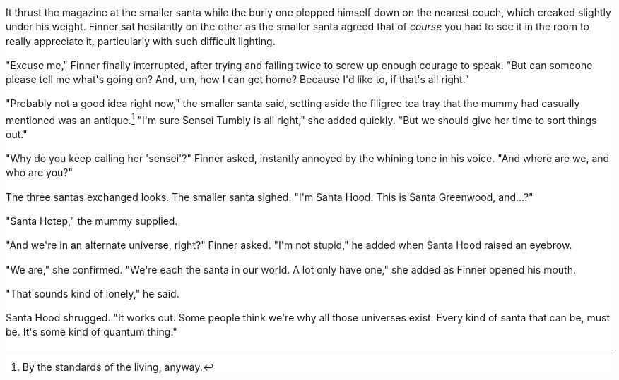 It thrust the magazine at the smaller santa
while the burly one plopped himself down on the nearest couch,
which creaked slightly under his weight.
Finner sat hesitantly on the other
as the smaller santa agreed that of *course* you had to see it in the room
to really appreciate it,
particularly with such difficult lighting.

"Excuse me," Finner finally interrupted,
after trying and failing twice to screw up enough courage to speak.
"But can someone please tell me what's going on?
And,
um,
how I can get home?
Because I'd like to,
if that's all right."

"Probably not a good idea right now,"
the smaller santa said,
setting aside the filigree tea tray
that the mummy had casually mentioned was an antique.[^antique-living]
"I'm sure Sensei Tumbly is all right,"
she added quickly.
"But we should give her time to sort things out."

[^antique-living]: By the standards of the living, anyway.

"Why do you keep calling her 'sensei'?"
Finner asked,
instantly annoyed by the whining tone in his voice.
"And where are we,
and who are you?"

The three santas exchanged looks.
The smaller santa sighed.
"I'm Santa Hood.
This is Santa Greenwood, and…?"

"Santa Hotep,"
the mummy supplied.

"And we're in an alternate universe, right?"
Finner asked.
"I'm not stupid," he added when Santa Hood raised an eyebrow.

"We are," she confirmed.
"We're each the santa in our world.
A lot only have one,"
she added as Finner opened his mouth.

"That sounds kind of lonely,"
he said.

Santa Hood shrugged.
"It works out.
Some people think we're why all those universes exist.
Every kind of santa that can be, must be.
It's some kind of quantum thing."


[^reliably]: There's a story behind that word "reliably", but it's best told some other time.
[^number-three-talk]: Direct eye contact, patient but serious voice, lots of awkward pauses on both sides, every other sentence starting, "Your mother and I think…"
[^lotse-nuffin]: The monks were his father's favorite clients. They wanted nothing, so every year that's what he took them, and they were always grateful.
[^deliver-baby]: "Delivered" in the conventional sense of helping someone give birth rather than the postal sense used for packages. Elves did make dolls sometimes that were so lifelike normal people though they were real, and (whisper it) sometimes santas would deliver them in the dead of night when most people were sleeping and take a real child in exchange, but that's a story for another time.
[^notable-yard]: The houses on either side had a miniature Ferris wheel and a model locomotive in their front yards, so the statue wasn't really *that* notable.
[^enemies-dates]: Some of which had dates and locations written on them in neat, smug lettering.
[^geography-volcanoes]: "Almost", because he had taken geography in school and knew about volcanoes.
[^number-three-hug]: Both arms, full wrap, strong squeeze for two or three heartbeats depending on how bad things are.
[^dumbfoundment]: Yes, that really is a word.
[^upof]: Unidentified Piece of Furniture. It's like a flying saucer, except it's (usually) rectangular, doesn't fly (unless it's thrown very hard), and (normally) isn't of alien origin.
[^teapot-bullets]: Or possibly from her teapot. Finner wondered about that later.
[^mechanical-hand]: A mechanical hand would have been okay. Finner had an aunt who had started wearing one after an encounter with a particularly militant guard goose, and more than a few of his mother's elvish friends had needed mechanical upgrades after what people referred to as "workshop incidents".
[^torches]: It didn't occur to Finner until much later to wonder about the torches. Were they magical everlasting torches? Or were they delivered on Tuesdays and Fridays like the cheese his father was so fond of? And why torches rather than lamps? The mummy's rags looked awfully flammable…
[^one-boot]: His mother always told him to do up his laces properly so he didn't trip and break his neck. It had never occurred to him to say, "But what if I fall into another universe and need to get my boots off so I don't drown?"
[^handkerchief]: Santas don't use kleenex. That's for wrapping presents.
[^simultaneously]: Whether or not things happen at the same time depends in part on who you are. If you're a helium atom, for example, you can expect to exist for billions of years, so "at the same time" includes pretty much all of human civilization.
[^feeping]: A word that other worlds would do well to borrow. Your world's contribution would be "phlegm", which also it sounds exactly like the thing it describes.
[^basic-physics]: This actually made basic physics quite uncomfortable, but nobody thought to ask it. Quantum physics would have just been, "Like, whatever."
[^sharks-flee]: Or rather, decided quite independently of their changed circumstances that it was a good time to pursue other opportunities, because sharks never "flee".
[^empty-dinghy]: The dinghy rather appreciated having some time to itself, what with the first few minutes of its inflated existence being so full of new experiences. Then it sank, which only goes to show—something.
[^swig]: Which is what a "gulp" is called when you're on a ship.
[^parrot]: The parrot would have been somewhat offended by this phrasing, as she thought of the captain as being hers. Luckily for me, the parrot found turning pages so difficult that she never bothered to read books.
[^hands-up]: Whic is more accurate than saying "he raised his hands" because his brain wasn't involved in the process.
[^writing-teacher]: The first time Finner had to bring home a note from that teacher, his parents let it sit on the dinner table *until dinner* before opening it. They didn't mention it or even look at it until then, which of course meant Finner couldn't think about anything else. It turned out to be a reminder about an overdue book addressed to another student, which left Finner feeling somehow cheated out of a calamity.
[^parrot-time]: Sorry, sorry—the parrot that usually chose to spend time with the captain.
[^gunwale-sharks]: Which made the sharks very, very happy.
[^gym-sock]: The particular sock he was thinking of had belonged to a classmate of his whose idea of "funny" was sneaking up behind people and stuffing a sock or a mitten in their mouth. He was eventually eaten by a crocodile while trying to win an ill-considered dare. Nobody really missed him except his parents, and even they were secretly a little relieved.
[^try-funny]: She probably didn't mean, "Don't try stuffing a sock in my mouth," but we'll never know.
[^second-door]: Which is why he never got to find out what "BCB RNV" meant, or why there was a hand-lettered note below the title reminding readers to make sure their next-of-kin form was up to date before entering.
[^wrinkles-face]: Old people don't actually have more wrinkles than young ones: young people's skin just hasn't had enough practice wrinkling to do it all the time. By the time you have smiled or frowned as often as someone like Gran-Granna Tumbly, your wrinkles are like a weight lifter's biceps. Some cultures regard strongly-defined wrinkles as a sign of virtue, and have specialized gyms where people wiggle their eyebrows or smirk over and over while a personal trainer urges them on.
[^absolute-expression]: In the sense of "absolute zero".
[^lock-picking]: *Yuen's* is crisply written, logically organized, and clearly illustrated. It is everything that a book like me aspires to be.
[^bone]: For some value of "should have been".
[^thigh-face]: If you ever pick up a leg to wave at someone, please remember that it bends at the knee.
[^panel-lights]: Most of the others had either given up or were too scared to do anything.
[^red-button]: Shady Ann and Finner had spent almost a day to choosing an appropriate button. It had to be red—tradition demanded nothing less—but they dithered for a while between one with the word "DANGER!" stamped on it and another shaped like a skull and crossbones. In the end, they made one that had both.
[^black-button]: Which had neither the word "DANGER!" nor a skull and crossbones on it, but please don't judge them for cutting corners.
[^inane]: Yes.
[^saying-meh]: Finner didn't realize it at the time—in fact, he *never* consciously realized it—but this was actually a turning point in his personal development. Being somewhat indifferent to danger, and to the opinions of other people, is more or less the same thing as courage.
[^everything-hour]: Fun fact: if could talk approximately 120,094,200,000,000 times faster than normal, you could tell someone everything that had happened to a single subatomic particle since the beginning of the universe.
[^they-were-scared]: You won't really understand *how* scared unless you have kids of your own, at which point you will occasionally wake up in a cold sweat in the middle of the night wondering how common meteor strikes are or how often leopards escape from zoos.
[^chili-lime]: Chili-lime shortbread.